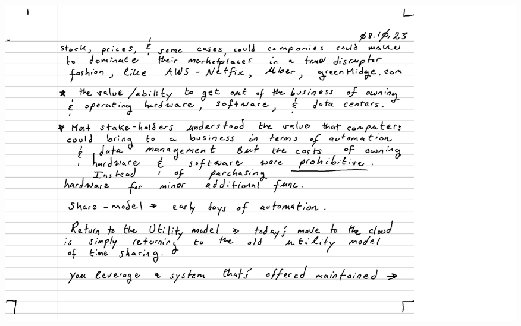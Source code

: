   <img src="https://github.com/stan-alam/Cloud/blob/develop/insdrCloud/01/images/insdrCloud01%20-%20page%208.png" width="80%" height="80%">
</a>

<a>